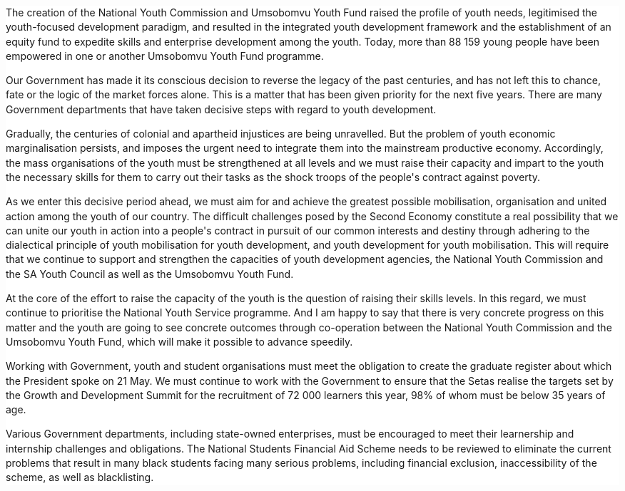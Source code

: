 The creation of the National Youth Commission and Umsobomvu Youth Fund
raised the profile of youth needs, legitimised the youth-focused
development paradigm, and resulted in the integrated youth development
framework and the establishment of an equity fund to expedite skills and
enterprise development among the youth. Today, more than 88 159 young
people have been empowered in one or another Umsobomvu Youth Fund
programme.

Our Government has made it its conscious decision to reverse the legacy of
the past centuries, and has not left this to chance, fate or the logic of
the market forces alone. This is a matter that has been given priority for
the next five years. There are many Government departments that have taken
decisive steps with regard to youth development.

Gradually, the centuries of colonial and apartheid injustices are being
unravelled. But the problem of youth economic marginalisation persists, and
imposes the urgent need to integrate them into the mainstream productive
economy. Accordingly, the mass organisations of the youth must be
strengthened at all levels and we must raise their capacity and impart to
the youth the necessary skills for them to carry out their tasks as the
shock troops of the people's contract against poverty.

As we enter this decisive period ahead, we must aim for and achieve the
greatest possible mobilisation, organisation and united action among the
youth of our country. The difficult challenges posed by the Second Economy
constitute a real possibility that we can unite our youth in action into a
people's contract in pursuit of our common interests and destiny through
adhering to the dialectical principle of youth mobilisation for youth
development, and youth development for youth mobilisation. This will
require that we continue to support and strengthen the capacities of youth
development agencies, the National Youth Commission and the SA Youth
Council as well as the Umsobomvu Youth Fund.

At the core of the effort to raise the capacity of the youth is the
question of raising their skills levels. In this regard, we must continue
to prioritise the National Youth Service programme. And I am happy to say
that there is very concrete progress on this matter and the youth are going
to see concrete outcomes through co-operation between the National Youth
Commission and the Umsobomvu Youth Fund, which will make it possible to
advance speedily.

Working with Government, youth and student organisations must meet the
obligation to create the graduate register about which the President spoke
on 21 May. We must continue to work with the Government to ensure that the
Setas realise the targets set by the Growth and Development Summit for the
recruitment of 72 000 learners this year, 98% of whom must be below 35
years of age.

Various Government departments, including state-owned enterprises, must be
encouraged to meet their learnership and internship challenges and
obligations. The National Students Financial Aid Scheme needs to be
reviewed to eliminate the current problems that result in many black
students facing many serious problems, including financial exclusion,
inaccessibility of the scheme, as well as blacklisting.
